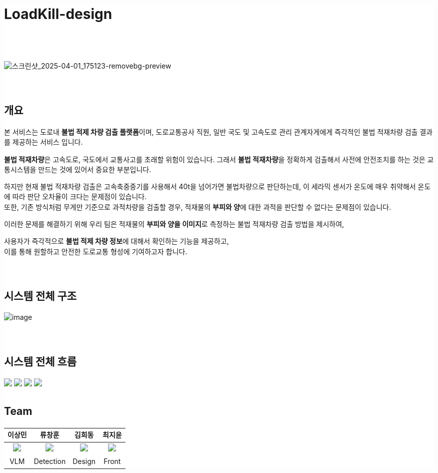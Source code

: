 # LoadKill-design

</br>
</br>



![스크린샷_2025-04-01_175123-removebg-preview](https://github.com/user-attachments/assets/a9b783ca-e6cf-4483-b192-e15bcc5451b4)

</br>

## 개요

본 서비스는 도로내 **불법 적제 차량 검출 플랫폼**이며, 도로교통공사 직원, 일반 국도 및 고속도로 관리 관계자게에게 즉각적인 불법 적재차량 검출 결과를 제공하는 서비스 입니다.

**불법 적재차량**은 고속도로,  국도에서 교통사고를 초래할 위험이 있습니다.
그래서 **불법 적재차량**을 정확하게 검출해서 사전에 안전조치를 하는 것은 교통시스템을 만드는 것에 있어서 중요한 부분입니다.

하지만 현재 불법 적재차량 검출은 고속축중중기를 사용해서 40t을 넘어가면 불법차량으로 판단하는데, 이 세라믹 센서가 온도에 매우 취약해서 온도에 따라 판단 오차율이 크다는 문제점이 있습니다.
</br>
또한, 기존 방식처럼 무게만 기준으로 과적차량을 검출할 경우, 적재물의 **부피와 양**에 대한 과적을 판단할 수 없다는 문제점이 있습니다.

이러한 문제를 해결하기 위해 우리 팀은 적재물의 **부피와 양을 이미지**로 측정하는 불법 적재차량 검출 방법을 제시하여,

사용자가 즉각적으로 **불법 적제 차량 정보**에 대해서 확인하는 기능을 제공하고,
</br>
이를 통해 원할하고 안전한 도로교통 형성에 기여하고자 합니다.

</br>

## 시스템 전체 구조

![image](https://github.com/user-attachments/assets/29acfd16-d029-4066-bd2a-d04bfab8f685)


</br>


## 시스템 전체 흐름

<img src="https://github.com/user-attachments/assets/b6bee32c-04b9-4055-bf38-410aa152f87a" width="1920"/>

<img src="https://github.com/user-attachments/assets/226445f0-9f31-4e6f-9fe7-7981fda86ca1" width="1920"/>

<img src="https://github.com/user-attachments/assets/94380418-433b-42be-a509-66b0379bd594" width="1920"/>

<img src="https://github.com/user-attachments/assets/27018692-1368-46af-b9a7-69097d28f389" width="1920"/>


</br>


## Team
|이상민|류창훈|김희동|최지윤|
|:---:|:---:|:---:|:---:|
|<a href="https://github.com/SangMin4973"><img src="https://avatars.githubusercontent.com/SangMin4973" width="250"></a>|<a href="https://github.com/Ryuchanghoon"><img src="https://avatars.githubusercontent.com/Ryuchanghoon" width="250"></a>|<a href="https://github.com/Kim-Hui-Dong"><img src="https://avatars.githubusercontent.com/Kim-Hui-Dong" width="250"></a>|<a href="https://github.com/Choijiyun0902"><img src="https://avatars.githubusercontent.com/Choijiyun0902" width="250">|
|VLM|Detection|Design|Front|
